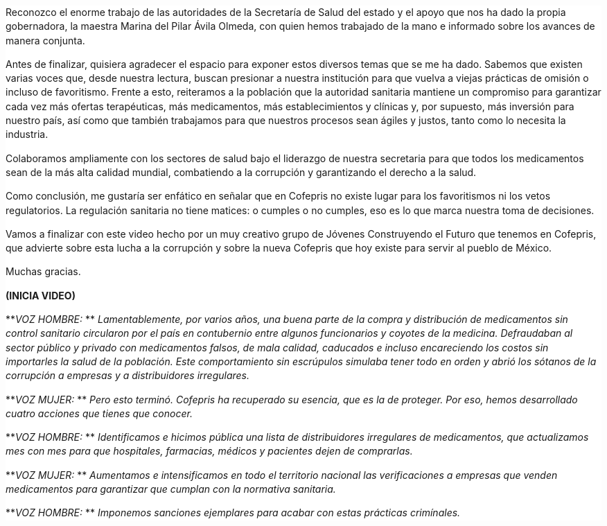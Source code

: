 Reconozco el enorme trabajo de las autoridades de la Secretaría de Salud del
estado y el apoyo que nos ha dado la propia gobernadora, la maestra Marina del
Pilar Ávila Olmeda, con quien hemos trabajado de la mano e informado sobre los
avances de manera conjunta.

Antes de finalizar, quisiera agradecer el espacio para exponer estos diversos
temas que se me ha dado. Sabemos que existen varias voces que, desde nuestra
lectura, buscan presionar a nuestra institución para que vuelva a viejas
prácticas de omisión o incluso de favoritismo. Frente a esto, reiteramos a la
población que la autoridad sanitaria mantiene un compromiso para garantizar
cada vez más ofertas terapéuticas, más medicamentos, más establecimientos y
clínicas y, por supuesto, más inversión para nuestro país, así como que
también trabajamos para que nuestros procesos sean ágiles y justos, tanto como
lo necesita la industria.

Colaboramos ampliamente con los sectores de salud bajo el liderazgo de nuestra
secretaria para que todos los medicamentos sean de la más alta calidad
mundial, combatiendo a la corrupción y garantizando el derecho a la salud.

Como conclusión, me gustaría ser enfático en señalar que en Cofepris no existe
lugar para los favoritismos ni los vetos regulatorios. La regulación sanitaria
no tiene matices: o cumples o no cumples, eso es lo que marca nuestra toma de
decisiones.

Vamos a finalizar con este video hecho por un muy creativo grupo de Jóvenes
Construyendo el Futuro que tenemos en Cofepris, que advierte sobre esta lucha
a la corrupción y sobre la nueva Cofepris que hoy existe para servir al pueblo
de México.

Muchas gracias.

**(INICIA VIDEO)**

**_VOZ HOMBRE:_ ** _Lamentablemente, por varios años, una buena parte de la
compra y distribución de medicamentos sin control sanitario circularon por el
país en contubernio entre algunos funcionarios y coyotes de la medicina.
Defraudaban al sector público y privado con medicamentos falsos, de mala
calidad, caducados e incluso encareciendo los costos sin importarles la salud
de la población. Este comportamiento sin escrúpulos simulaba tener todo en
orden y abrió los sótanos de la corrupción a empresas y a distribuidores
irregulares._

**_VOZ MUJER:_ ** _Pero esto terminó. Cofepris ha recuperado su esencia, que
es la de proteger. Por eso, hemos desarrollado cuatro acciones que tienes que
conocer._

**_VOZ HOMBRE:_ ** _Identificamos e hicimos pública una lista de
distribuidores irregulares de medicamentos, que actualizamos mes con mes para
que hospitales, farmacias, médicos y pacientes dejen de comprarlas._

**_VOZ MUJER:_ ** _Aumentamos e intensificamos en todo el territorio nacional
las verificaciones a empresas que venden medicamentos para garantizar que
cumplan con la normativa sanitaria._

**_VOZ HOMBRE:_ ** _Imponemos sanciones ejemplares para acabar con estas
prácticas crimínales._
